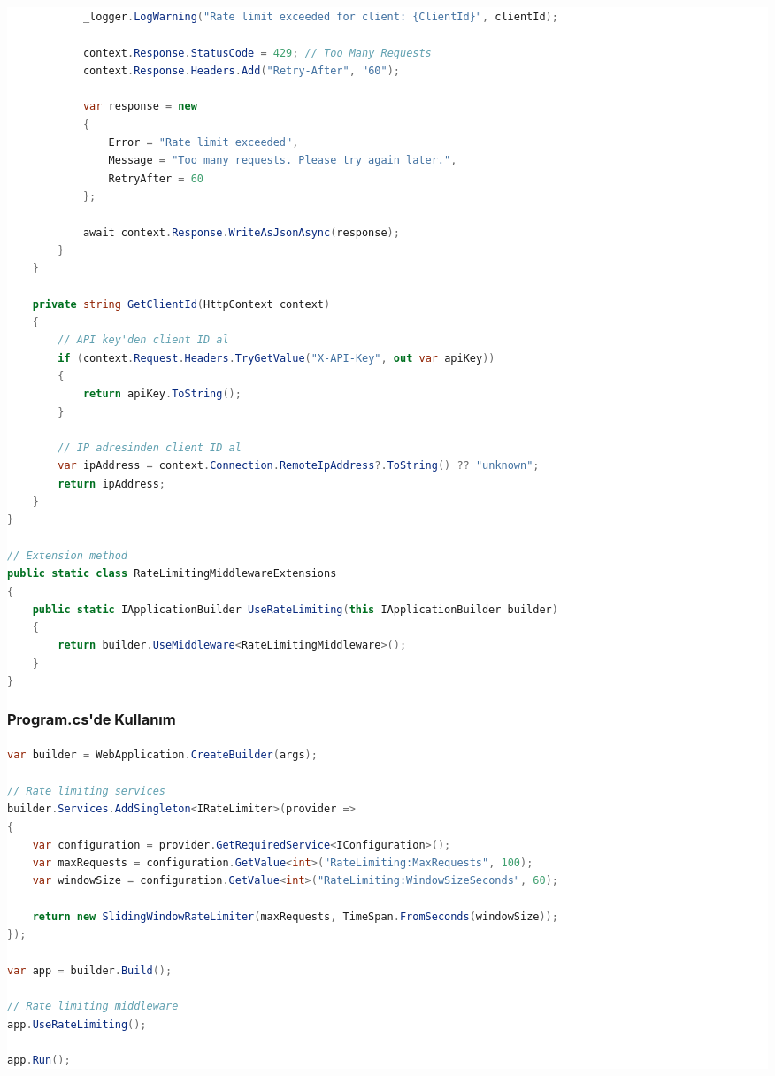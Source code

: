 ```csharp
            _logger.LogWarning("Rate limit exceeded for client: {ClientId}", clientId);
            
            context.Response.StatusCode = 429; // Too Many Requests
            context.Response.Headers.Add("Retry-After", "60");
            
            var response = new
            {
                Error = "Rate limit exceeded",
                Message = "Too many requests. Please try again later.",
                RetryAfter = 60
            };
            
            await context.Response.WriteAsJsonAsync(response);
        }
    }
    
    private string GetClientId(HttpContext context)
    {
        // API key'den client ID al
        if (context.Request.Headers.TryGetValue("X-API-Key", out var apiKey))
        {
            return apiKey.ToString();
        }
        
        // IP adresinden client ID al
        var ipAddress = context.Connection.RemoteIpAddress?.ToString() ?? "unknown";
        return ipAddress;
    }
}

// Extension method
public static class RateLimitingMiddlewareExtensions
{
    public static IApplicationBuilder UseRateLimiting(this IApplicationBuilder builder)
    {
        return builder.UseMiddleware<RateLimitingMiddleware>();
    }
}
```

### Program.cs'de Kullanım
```csharp
var builder = WebApplication.CreateBuilder(args);

// Rate limiting services
builder.Services.AddSingleton<IRateLimiter>(provider =>
{
    var configuration = provider.GetRequiredService<IConfiguration>();
    var maxRequests = configuration.GetValue<int>("RateLimiting:MaxRequests", 100);
    var windowSize = configuration.GetValue<int>("RateLimiting:WindowSizeSeconds", 60);
    
    return new SlidingWindowRateLimiter(maxRequests, TimeSpan.FromSeconds(windowSize));
});

var app = builder.Build();

// Rate limiting middleware
app.UseRateLimiting();

app.Run();
```
